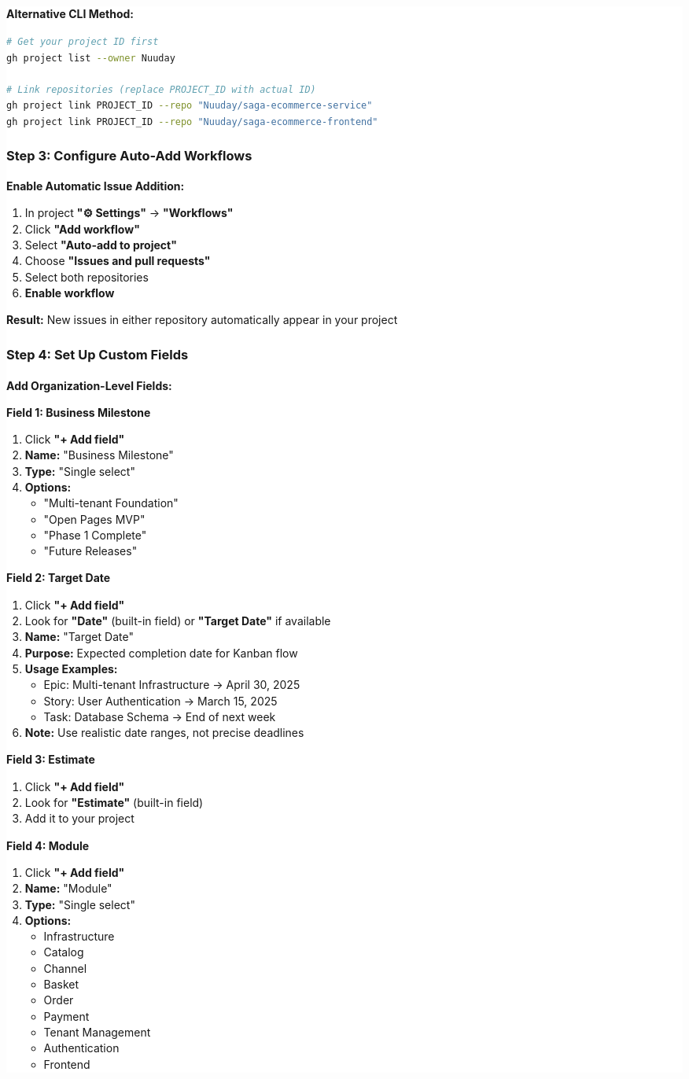 **Alternative CLI Method:**
```bash
# Get your project ID first
gh project list --owner Nuuday

# Link repositories (replace PROJECT_ID with actual ID)
gh project link PROJECT_ID --repo "Nuuday/saga-ecommerce-service"
gh project link PROJECT_ID --repo "Nuuday/saga-ecommerce-frontend"
```

### Step 3: Configure Auto-Add Workflows

**Enable Automatic Issue Addition:**
1. In project **"⚙️ Settings"** → **"Workflows"**
2. Click **"Add workflow"**
3. Select **"Auto-add to project"**
4. Choose **"Issues and pull requests"**
5. Select both repositories
6. **Enable workflow**

**Result:** New issues in either repository automatically appear in your project

### Step 4: Set Up Custom Fields

**Add Organization-Level Fields:**

**Field 1: Business Milestone**
1. Click **"+ Add field"**
2. **Name:** "Business Milestone"
3. **Type:** "Single select"
4. **Options:**
   - "Multi-tenant Foundation"
   - "Open Pages MVP"
   - "Phase 1 Complete"
   - "Future Releases"

**Field 2: Target Date**
1. Click **"+ Add field"**
2. Look for **"Date"** (built-in field) or **"Target Date"** if available
3. **Name:** "Target Date"
4. **Purpose:** Expected completion date for Kanban flow
5. **Usage Examples:**
   - Epic: Multi-tenant Infrastructure → April 30, 2025
   - Story: User Authentication → March 15, 2025  
   - Task: Database Schema → End of next week
6. **Note:** Use realistic date ranges, not precise deadlines

**Field 3: Estimate**
1. Click **"+ Add field"**
2. Look for **"Estimate"** (built-in field) 
3. Add it to your project

**Field 4: Module**
1. Click **"+ Add field"**
2. **Name:** "Module"
3. **Type:** "Single select"
4. **Options:**
   - Infrastructure
   - Catalog
   - Channel
   - Basket
   - Order
   - Payment
   - Tenant Management
   - Authentication
   - Frontend
